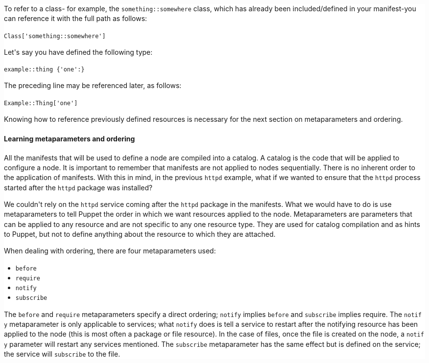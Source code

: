
To refer to a class- for example, the `something::somewhere`
class, which has already been included/defined in your manifest-you can
reference it with the full path as follows:

``` 
Class['something::somewhere']
```


Let\'s say you have defined the following type:

``` 
example::thing {'one':}
```


The preceding line may be referenced later, as follows:

``` 
Example::Thing['one']
```


Knowing how to reference previously defined resources is necessary for
the next section on metaparameters and ordering.




#### Learning metaparameters and ordering


All the manifests that will be used to define
a node are compiled into a catalog. A catalog
is the code that will be applied to configure a node. It is important to
remember that manifests are not applied to nodes sequentially. There is
no inherent order to the application of manifests. With this in mind, in
the previous `httpd` example, what if we wanted to ensure that
the `httpd` process started after the `httpd`
package was installed?

We couldn\'t rely on the `httpd` service coming after the
`httpd` package in the manifests. What we would have to do is
use metaparameters to tell Puppet the order in which we want resources
applied to the node. Metaparameters are parameters that can be applied
to any resource and are not specific to any one resource type. They are
used for catalog compilation and as hints to Puppet, but not to define
anything about the resource to which they are attached.

When dealing with ordering, there are four metaparameters used:


- `before`
- `require`
- `notify`
- `subscribe`


The `before` and `require` metaparameters specify a
direct ordering; `notify` implies
`before` and `subscribe` implies require. The
`notify` metaparameter is only applicable to services; what
`notify` does is tell a service to restart after the notifying
resource has been applied to the node (this is most often a package or
file resource). In the case of files, once the file is created on the
node, a `notify` parameter will restart any services
mentioned. The `subscribe` metaparameter has the same effect
but is defined on the service; the service will `subscribe` to
the file.
